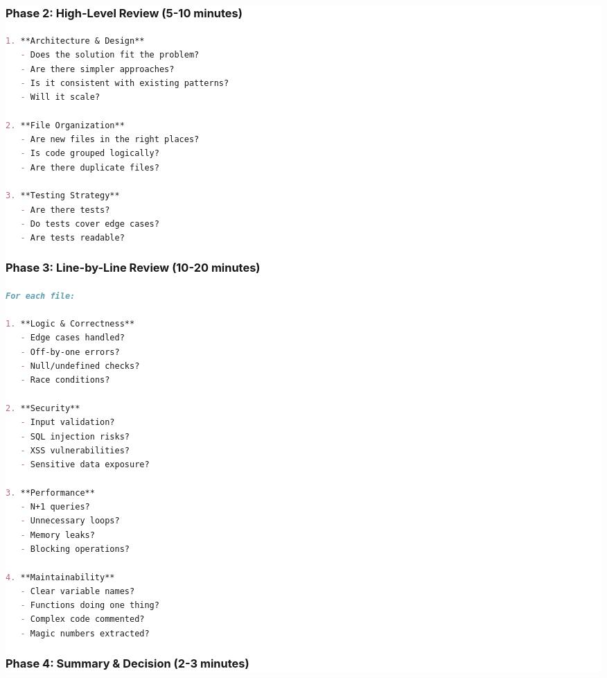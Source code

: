 ### Phase 2: High-Level Review (5-10 minutes)

```markdown
1. **Architecture & Design**
   - Does the solution fit the problem?
   - Are there simpler approaches?
   - Is it consistent with existing patterns?
   - Will it scale?

2. **File Organization**
   - Are new files in the right places?
   - Is code grouped logically?
   - Are there duplicate files?

3. **Testing Strategy**
   - Are there tests?
   - Do tests cover edge cases?
   - Are tests readable?
```

### Phase 3: Line-by-Line Review (10-20 minutes)

```markdown
For each file:

1. **Logic & Correctness**
   - Edge cases handled?
   - Off-by-one errors?
   - Null/undefined checks?
   - Race conditions?

2. **Security**
   - Input validation?
   - SQL injection risks?
   - XSS vulnerabilities?
   - Sensitive data exposure?

3. **Performance**
   - N+1 queries?
   - Unnecessary loops?
   - Memory leaks?
   - Blocking operations?

4. **Maintainability**
   - Clear variable names?
   - Functions doing one thing?
   - Complex code commented?
   - Magic numbers extracted?
```

### Phase 4: Summary & Decision (2-3 minutes)
